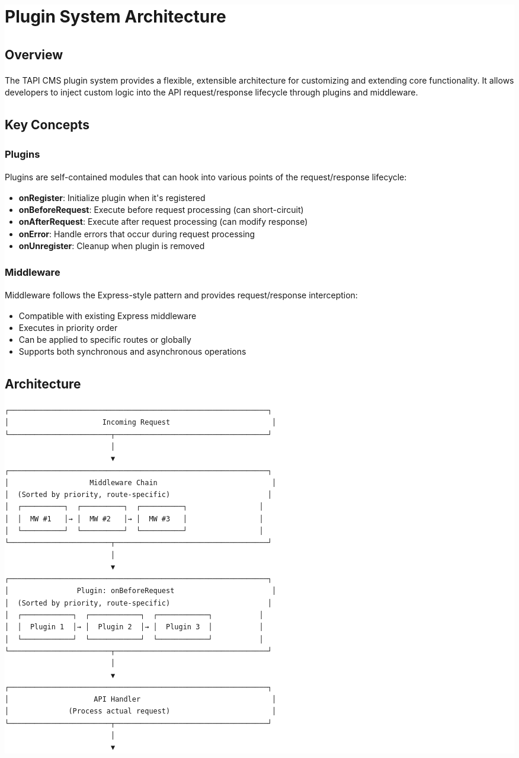 # Plugin System Architecture

## Overview

The TAPI CMS plugin system provides a flexible, extensible architecture for customizing and extending core functionality. It allows developers to inject custom logic into the API request/response lifecycle through plugins and middleware.

## Key Concepts

### Plugins

Plugins are self-contained modules that can hook into various points of the request/response lifecycle:

- **onRegister**: Initialize plugin when it's registered
- **onBeforeRequest**: Execute before request processing (can short-circuit)
- **onAfterRequest**: Execute after request processing (can modify response)
- **onError**: Handle errors that occur during request processing
- **onUnregister**: Cleanup when plugin is removed

### Middleware

Middleware follows the Express-style pattern and provides request/response interception:

- Compatible with existing Express middleware
- Executes in priority order
- Can be applied to specific routes or globally
- Supports both synchronous and asynchronous operations

## Architecture

```
┌─────────────────────────────────────────────────────────────┐
│                      Incoming Request                        │
└────────────────────────┬────────────────────────────────────┘
                         │
                         ▼
┌─────────────────────────────────────────────────────────────┐
│                   Middleware Chain                           │
│  (Sorted by priority, route-specific)                       │
│  ┌──────────┐  ┌──────────┐  ┌──────────┐                 │
│  │  MW #1   │→ │  MW #2   │→ │  MW #3   │                 │
│  └──────────┘  └──────────┘  └──────────┘                 │
└────────────────────────┬────────────────────────────────────┘
                         │
                         ▼
┌─────────────────────────────────────────────────────────────┐
│                Plugin: onBeforeRequest                       │
│  (Sorted by priority, route-specific)                       │
│  ┌────────────┐  ┌────────────┐  ┌────────────┐           │
│  │  Plugin 1  │→ │  Plugin 2  │→ │  Plugin 3  │           │
│  └────────────┘  └────────────┘  └────────────┘           │
└────────────────────────┬────────────────────────────────────┘
                         │
                         ▼
┌─────────────────────────────────────────────────────────────┐
│                    API Handler                               │
│              (Process actual request)                        │
└────────────────────────┬────────────────────────────────────┘
                         │
                         ▼
```